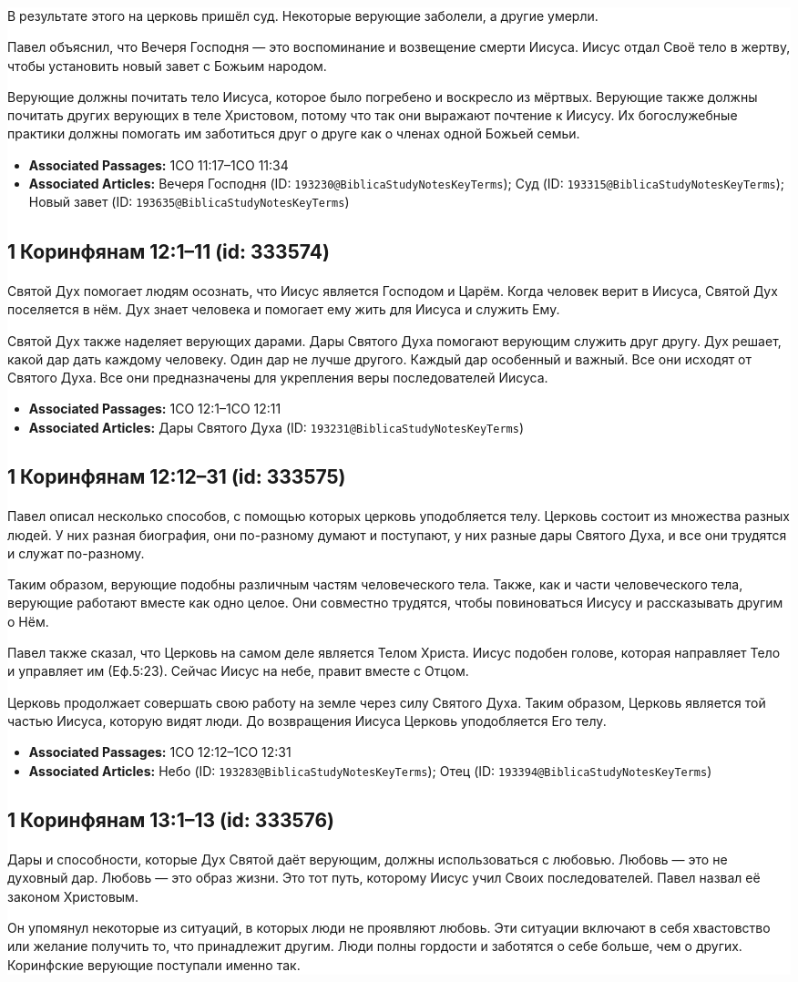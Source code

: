 В результате этого на церковь пришёл суд. Некоторые верующие заболели, а другие умерли.

Павел объяснил, что Вечеря Господня — это воспоминание и возвещение смерти Иисуса. Иисус отдал Своё тело в жертву, чтобы установить новый завет с Божьим народом.

Верующие должны почитать тело Иисуса, которое было погребено и воскресло из мёртвых. Верующие также должны почитать других верующих в теле Христовом, потому что так они выражают почтение к Иисусу. Их богослужебные практики должны помогать им заботиться друг о друге как о членах одной Божьей семьи.

* **Associated Passages:** 1CO 11:17–1CO 11:34
* **Associated Articles:** Вечеря Господня (ID: `193230@BiblicaStudyNotesKeyTerms`); Суд (ID: `193315@BiblicaStudyNotesKeyTerms`); Новый завет (ID: `193635@BiblicaStudyNotesKeyTerms`)

## 1 Коринфянам 12:1–11 (id: 333574)

Святой Дух помогает людям осознать, что Иисус является Господом и Царём. Когда человек верит в Иисуса, Святой Дух поселяется в нём. Дух знает человека и помогает ему жить для Иисуса и служить Ему.

Святой Дух также наделяет верующих дарами. Дары Святого Духа помогают верующим служить друг другу. Дух решает, какой дар дать каждому человеку. Один дар не лучше другого. Каждый дар особенный и важный. Все они исходят от Святого Духа. Все они предназначены для укрепления веры последователей Иисуса.

* **Associated Passages:** 1CO 12:1–1CO 12:11
* **Associated Articles:** Дары Святого Духа (ID: `193231@BiblicaStudyNotesKeyTerms`)

## 1 Коринфянам 12:12–31 (id: 333575)

Павел описал несколько способов, с помощью которых церковь уподобляется телу. Церковь состоит из множества разных людей. У них разная биография, они по\-разному думают и поступают, у них разные дары Святого Духа, и все они трудятся и служат по\-разному.

Таким образом, верующие подобны различным частям человеческого тела. Также, как и части человеческого тела, верующие работают вместе как одно целое. Они совместно трудятся, чтобы повиноваться Иисусу и рассказывать другим о Нём.

Павел также сказал, что Церковь на самом деле является Телом Христа. Иисус подобен голове, которая направляет Тело и управляет им (Еф.5:23\). Сейчас Иисус на небе, правит вместе с Отцом.

Церковь продолжает совершать свою работу на земле через силу Святого Духа. Таким образом, Церковь является той частью Иисуса, которую видят люди. До возвращения Иисуса Церковь уподобляется Его телу.

* **Associated Passages:** 1CO 12:12–1CO 12:31
* **Associated Articles:** Небо (ID: `193283@BiblicaStudyNotesKeyTerms`); Отец (ID: `193394@BiblicaStudyNotesKeyTerms`)

## 1 Коринфянам 13:1–13 (id: 333576)

Дары и способности, которые Дух Святой даёт верующим, должны использоваться с любовью. Любовь — это не духовный дар. Любовь — это образ жизни. Это тот путь, которому Иисус учил Своих последователей. Павел назвал её законом Христовым.

Он упомянул некоторые из ситуаций, в которых люди не проявляют любовь. Эти ситуации включают в себя хвастовство или желание получить то, что принадлежит другим. Люди полны гордости и заботятся о себе больше, чем о других. Коринфские верующие поступали именно так.
